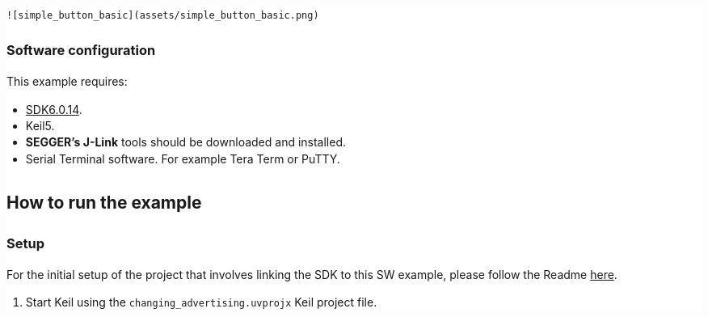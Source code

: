 	![simple_button_basic](assets/simple_button_basic.png)


### __Software configuration__

This example requires:
	
- [SDK6.0.14](https://www.dialog-semiconductor.com/da14531_sdk_latest).
- Keil5.
- __SEGGER’s J-Link__ tools should be downloaded and installed.
- Serial Terminal software. For example Tera Term or PuTTY.

## How to run the example

### Setup

For the initial setup of the project that involves linking the SDK to this SW example, please follow the Readme [here](../../Readme.md).

1. Start Keil using the `changing_advertising.uvprojx` Keil project file.
